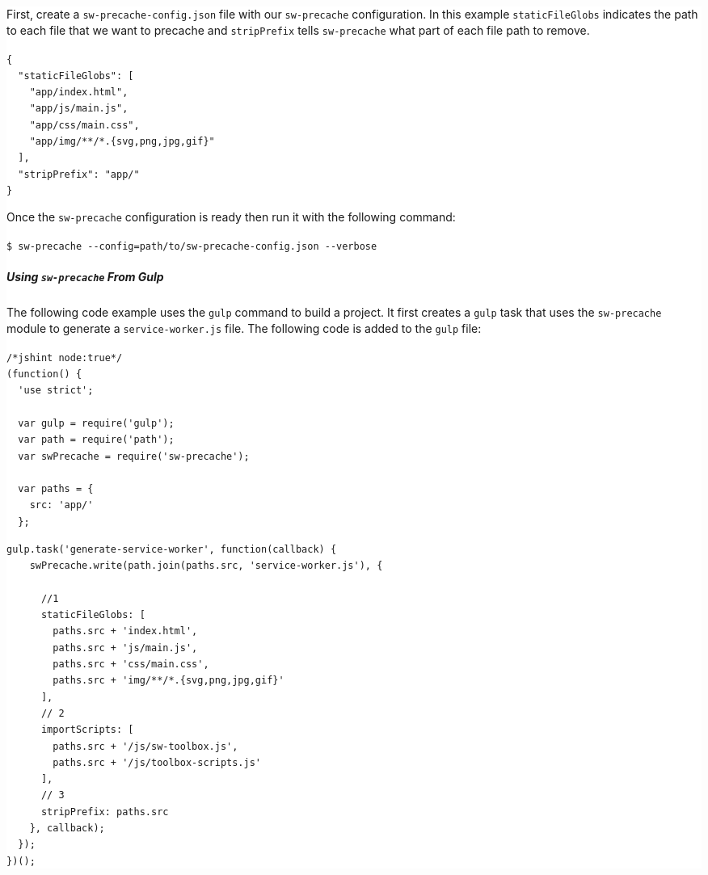 First, create a `sw-precache-config.json` file with our `sw-precache` configuration.  In this example `staticFileGlobs` indicates the path to each file that we want to precache and `stripPrefix` tells `sw-precache` what part of each file path to remove. 

```
{
  "staticFileGlobs": [
    "app/index.html",
    "app/js/main.js",
    "app/css/main.css",
    "app/img/**/*.{svg,png,jpg,gif}"
  ],
  "stripPrefix": "app/"
}
```

Once the `sw-precache` configuration is ready then run it with the following command:

`$ sw-precache --config=path/to/sw-precache-config.json --verbose`

##### Using `sw-precache` From Gulp

The following code example uses the `gulp` command to build a project. It first creates a `gulp` task that uses the `sw-precache` module to generate a `service-worker.js` file. The following code is added to the `gulp` file:

```
/*jshint node:true*/
(function() {
  'use strict';

  var gulp = require('gulp');
  var path = require('path');
  var swPrecache = require('sw-precache');

  var paths = {
    src: 'app/'
  };
```

      

```
gulp.task('generate-service-worker', function(callback) {
    swPrecache.write(path.join(paths.src, 'service-worker.js'), {

      //1
      staticFileGlobs: [
        paths.src + 'index.html',
        paths.src + 'js/main.js',
        paths.src + 'css/main.css',
        paths.src + 'img/**/*.{svg,png,jpg,gif}'
      ],
      // 2
      importScripts: [
        paths.src + '/js/sw-toolbox.js',
        paths.src + '/js/toolbox-scripts.js'
      ],
      // 3
      stripPrefix: paths.src
    }, callback);
  });
})();
```
